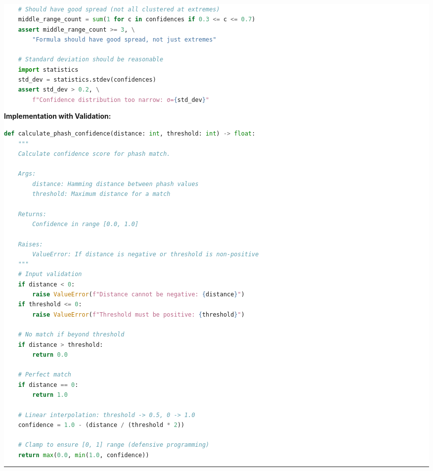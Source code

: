 ```python
    # Should have good spread (not all clustered at extremes)
    middle_range_count = sum(1 for c in confidences if 0.3 <= c <= 0.7)
    assert middle_range_count >= 3, \
        "Formula should have good spread, not just extremes"

    # Standard deviation should be reasonable
    import statistics
    std_dev = statistics.stdev(confidences)
    assert std_dev > 0.2, \
        f"Confidence distribution too narrow: σ={std_dev}"
```

**Implementation with Validation:**

```python
def calculate_phash_confidence(distance: int, threshold: int) -> float:
    """
    Calculate confidence score for phash match.

    Args:
        distance: Hamming distance between phash values
        threshold: Maximum distance for a match

    Returns:
        Confidence in range [0.0, 1.0]

    Raises:
        ValueError: If distance is negative or threshold is non-positive
    """
    # Input validation
    if distance < 0:
        raise ValueError(f"Distance cannot be negative: {distance}")
    if threshold <= 0:
        raise ValueError(f"Threshold must be positive: {threshold}")

    # No match if beyond threshold
    if distance > threshold:
        return 0.0

    # Perfect match
    if distance == 0:
        return 1.0

    # Linear interpolation: threshold -> 0.5, 0 -> 1.0
    confidence = 1.0 - (distance / (threshold * 2))

    # Clamp to ensure [0, 1] range (defensive programming)
    return max(0.0, min(1.0, confidence))
```

---
